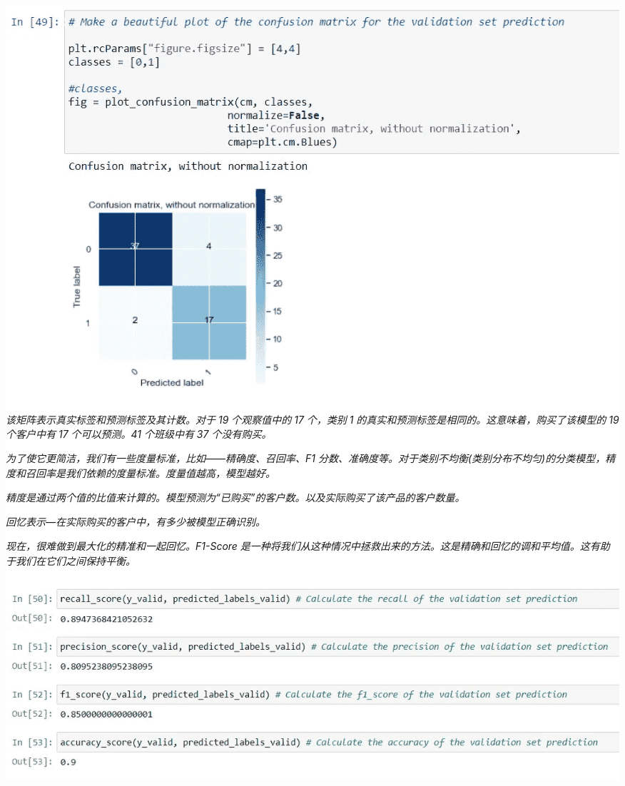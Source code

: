 *![](img/072bb8350d3e93f48f4cb7b853037e63.png)*

*该矩阵表示真实标签和预测标签及其计数。对于 19 个观察值中的 17 个，类别 1 的真实和预测标签是相同的。这意味着，购买了该模型的 19 个客户中有 17 个可以预测。41 个班级中有 37 个没有购买。*

*为了使它更简洁，我们有一些度量标准，比如——精确度、召回率、F1 分数、准确度等。对于类别不均衡(类别分布不均匀)的分类模型，精度和召回率是我们依赖的度量标准。度量值越高，模型越好。*

*精度是通过两个值的比值来计算的。模型预测为“已购买”的客户数。以及实际购买了该产品的客户数量。*

*回忆表示—在实际购买的客户中，有多少被模型正确识别。*

*现在，很难做到最大化的精准和一起回忆。F1-Score 是一种将我们从这种情况中拯救出来的方法。这是精确和回忆的调和平均值。这有助于我们在它们之间保持平衡。*

*![](img/467cd2355c3e3e76bfce2ba21e19af93.png)*
